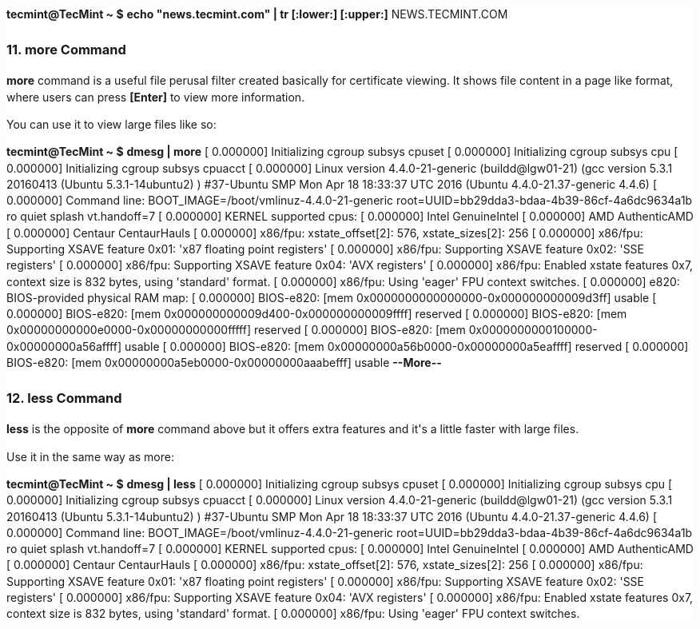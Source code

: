 **tecmint@TecMint ~ $** **echo "news.tecmint.com" | tr \[:lower:\] \[:upper:\]**
NEWS.TECMINT.COM

### 11\. more Command

**more** command is a useful file perusal filter created basically for certificate viewing. It shows file content in a page like format, where users can press **\[Enter\]** to view more information.

You can use it to view large files like so:

**tecmint@TecMint ~ $** **dmesg | more**
\[ 0.000000\] Initializing cgroup subsys cpuset
\[ 0.000000\] Initializing cgroup subsys cpu
\[ 0.000000\] Initializing cgroup subsys cpuacct
\[ 0.000000\] Linux version 4.4.0-21-generic (buildd@lgw01-21) (gcc version 5.3.1 20160413 (Ubuntu 5.3.1-14ubuntu2) ) #37-Ubuntu SMP Mon Apr 18 18:33:37 UTC 2016 (Ubuntu 4.4.0-21.37-generic
4.4.6)
\[ 0.000000\] Command line: BOOT_IMAGE=/boot/vmlinuz-4.4.0-21-generic root=UUID=bb29dda3-bdaa-4b39-86cf-4a6dc9634a1b ro quiet splash vt.handoff=7
\[ 0.000000\] KERNEL supported cpus:
\[ 0.000000\] Intel GenuineIntel
\[ 0.000000\] AMD AuthenticAMD
\[ 0.000000\] Centaur CentaurHauls
\[ 0.000000\] x86/fpu: xstate_offset\[2\]: 576, xstate_sizes\[2\]: 256
\[ 0.000000\] x86/fpu: Supporting XSAVE feature 0x01: 'x87 floating point registers'
\[ 0.000000\] x86/fpu: Supporting XSAVE feature 0x02: 'SSE registers'
\[ 0.000000\] x86/fpu: Supporting XSAVE feature 0x04: 'AVX registers'
\[ 0.000000\] x86/fpu: Enabled xstate features 0x7, context size is 832 bytes, using 'standard' format.
\[ 0.000000\] x86/fpu: Using 'eager' FPU context switches.
\[ 0.000000\] e820: BIOS-provided physical RAM map:
\[ 0.000000\] BIOS-e820: \[mem 0x0000000000000000-0x000000000009d3ff\] usable
\[ 0.000000\] BIOS-e820: \[mem 0x000000000009d400-0x000000000009ffff\] reserved
\[ 0.000000\] BIOS-e820: \[mem 0x00000000000e0000-0x00000000000fffff\] reserved
\[ 0.000000\] BIOS-e820: \[mem 0x0000000000100000-0x00000000a56affff\] usable
\[ 0.000000\] BIOS-e820: \[mem 0x00000000a56b0000-0x00000000a5eaffff\] reserved
\[ 0.000000\] BIOS-e820: \[mem 0x00000000a5eb0000-0x00000000aaabefff\] usable
**\--More--**

### 12\. less Command

**less** is the opposite of **more** command above but it offers extra features and it's a little faster with large files.

Use it in the same way as more:

**tecmint@TecMint ~ $** **dmesg | less**
\[ 0.000000\] Initializing cgroup subsys cpuset
\[ 0.000000\] Initializing cgroup subsys cpu
\[ 0.000000\] Initializing cgroup subsys cpuacct
\[ 0.000000\] Linux version 4.4.0-21-generic (buildd@lgw01-21) (gcc version 5.3.1 20160413 (Ubuntu 5.3.1-14ubuntu2) ) #37-Ubuntu SMP Mon Apr 18 18:33:37 UTC 2016 (Ubuntu 4.4.0-21.37-generic
4.4.6)
\[ 0.000000\] Command line: BOOT_IMAGE=/boot/vmlinuz-4.4.0-21-generic root=UUID=bb29dda3-bdaa-4b39-86cf-4a6dc9634a1b ro quiet splash vt.handoff=7
\[ 0.000000\] KERNEL supported cpus:
\[ 0.000000\] Intel GenuineIntel
\[ 0.000000\] AMD AuthenticAMD
\[ 0.000000\] Centaur CentaurHauls
\[ 0.000000\] x86/fpu: xstate_offset\[2\]: 576, xstate_sizes\[2\]: 256
\[ 0.000000\] x86/fpu: Supporting XSAVE feature 0x01: 'x87 floating point registers'
\[ 0.000000\] x86/fpu: Supporting XSAVE feature 0x02: 'SSE registers'
\[ 0.000000\] x86/fpu: Supporting XSAVE feature 0x04: 'AVX registers'
\[ 0.000000\] x86/fpu: Enabled xstate features 0x7, context size is 832 bytes, using 'standard' format.
\[ 0.000000\] x86/fpu: Using 'eager' FPU context switches.